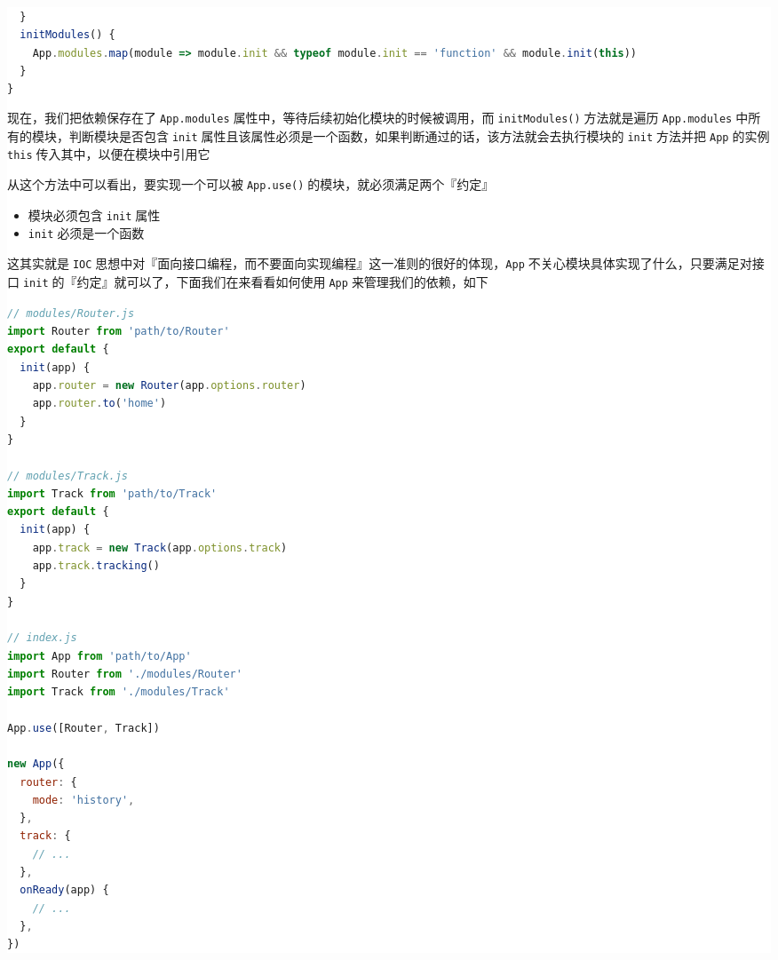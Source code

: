 ```js
  }
  initModules() {
    App.modules.map(module => module.init && typeof module.init == 'function' && module.init(this))
  }
}
```

现在，我们把依赖保存在了 `App.modules` 属性中，等待后续初始化模块的时候被调用，而 `initModules()` 方法就是遍历 `App.modules` 中所有的模块，判断模块是否包含 `init` 属性且该属性必须是一个函数，如果判断通过的话，该方法就会去执行模块的 `init` 方法并把 `App` 的实例 `this` 传入其中，以便在模块中引用它

从这个方法中可以看出，要实现一个可以被 `App.use()` 的模块，就必须满足两个『约定』

* 模块必须包含 `init` 属性
* `init` 必须是一个函数

这其实就是 `IOC` 思想中对『面向接口编程，而不要面向实现编程』这一准则的很好的体现，`App` 不关心模块具体实现了什么，只要满足对接口 `init` 的『约定』就可以了，下面我们在来看看如何使用 `App` 来管理我们的依赖，如下

```js
// modules/Router.js
import Router from 'path/to/Router'
export default {
  init(app) {
    app.router = new Router(app.options.router)
    app.router.to('home')
  }
}

// modules/Track.js
import Track from 'path/to/Track'
export default {
  init(app) {
    app.track = new Track(app.options.track)
    app.track.tracking()
  }
}

// index.js
import App from 'path/to/App'
import Router from './modules/Router'
import Track from './modules/Track'

App.use([Router, Track])

new App({
  router: {
    mode: 'history',
  },
  track: {
    // ...
  },
  onReady(app) {
    // ...
  },
})
```
